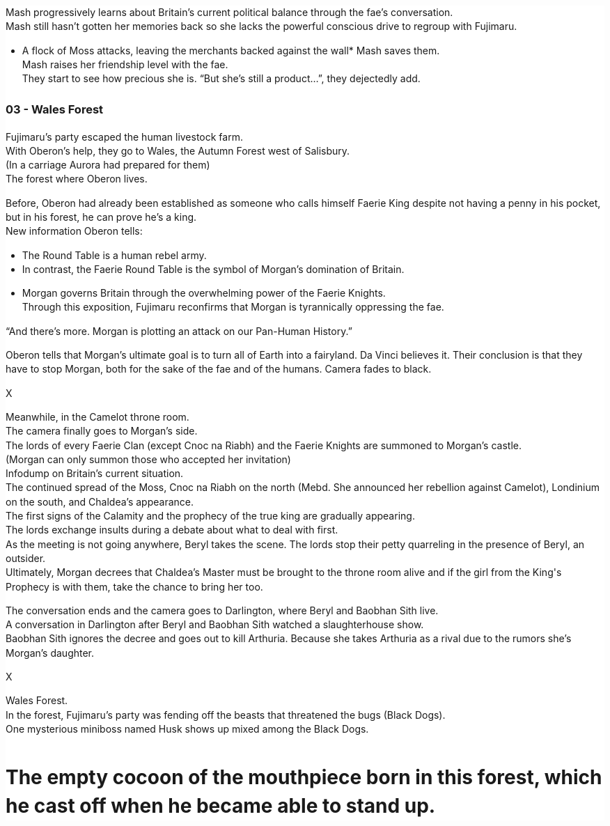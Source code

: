 Mash progressively learns about Britain’s current political balance through the fae’s conversation.  
Mash still hasn’t gotten her memories back so she lacks the powerful conscious drive to regroup with Fujimaru.  
* A flock of Moss attacks, leaving the merchants backed against the wall* Mash saves them.  
Mash raises her friendship level with the fae.  
They start to see how precious she is. “But she’s still a product…”, they dejectedly add.  
  
### 03 - Wales Forest  
  
Fujimaru’s party escaped the human livestock farm.  
With Oberon’s help, they go to Wales, the Autumn Forest west of Salisbury.  
(In a carriage Aurora had prepared for them)  
The forest where Oberon lives.  
  
Before, Oberon had already been established as someone who calls himself Faerie King despite not having a penny in his pocket, but in his forest, he can prove he’s a king.  
New information Oberon tells:  
- The Round Table is a human rebel army.  
- In contrast, the Faerie Round Table is the symbol of Morgan’s domination of Britain.  
* Morgan governs Britain through the overwhelming power of the Faerie Knights.  
Through this exposition, Fujimaru reconfirms that Morgan is tyrannically oppressing the fae.  
  
“And there’s more. Morgan is plotting an attack on our Pan-Human History.”  
  
Oberon tells that Morgan’s ultimate goal is to turn all of Earth into a fairyland. Da Vinci believes it. Their conclusion is that they have to stop Morgan, both for the sake of the fae and of the humans. Camera fades to black.  
  
X  
  
Meanwhile, in the Camelot throne room.  
The camera finally goes to Morgan’s side.  
The lords of every Faerie Clan (except Cnoc na Riabh) and the Faerie Knights are summoned to Morgan’s castle.  
(Morgan can only summon those who accepted her invitation)  
Infodump on Britain’s current situation.  
The continued spread of the Moss, Cnoc na Riabh on the north (Mebd. She announced her rebellion against Camelot), Londinium on the south, and Chaldea’s appearance.  
The first signs of the Calamity and the prophecy of the true king are gradually appearing.  
The lords exchange insults during a debate about what to deal with first.  
As the meeting is not going anywhere, Beryl takes the scene. The lords stop their petty quarreling in the presence of Beryl, an outsider.  
Ultimately, Morgan decrees that Chaldea’s Master must be brought to the throne room alive and if the girl from the King's Prophecy is with them, take the chance to bring her too.  
  
The conversation ends and the camera goes to Darlington, where Beryl and Baobhan Sith live.  
A conversation in Darlington after Beryl and Baobhan Sith watched a slaughterhouse show.  
Baobhan Sith ignores the decree and goes out to kill Arthuria. Because she takes Arthuria as a rival due to the rumors she’s Morgan’s daughter.  
  
X  
  
Wales Forest.  
In the forest, Fujimaru’s party was fending off the beasts that threatened the bugs (Black Dogs).  
One mysterious miniboss named Husk shows up mixed among the Black Dogs.  
# The empty cocoon of the mouthpiece born in this forest, which he cast off when he became able to stand up.  
  